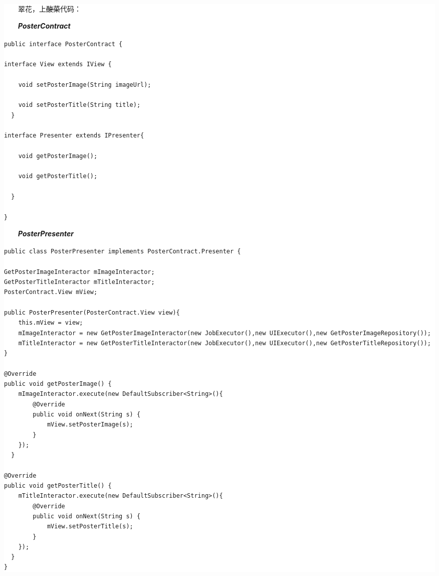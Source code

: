   翠花，上<del>酸菜</del>代码：

  *<b>PosterContract</b>*

    public interface PosterContract {

    interface View extends IView {

        void setPosterImage(String imageUrl);

        void setPosterTitle(String title);
      }

    interface Presenter extends IPresenter{

        void getPosterImage();

        void getPosterTitle();

      }

    }

  *<b>PosterPresenter</b>*

    public class PosterPresenter implements PosterContract.Presenter {

    GetPosterImageInteractor mImageInteractor;
    GetPosterTitleInteractor mTitleInteractor;
    PosterContract.View mView;

    public PosterPresenter(PosterContract.View view){
        this.mView = view;
        mImageInteractor = new GetPosterImageInteractor(new JobExecutor(),new UIExecutor(),new GetPosterImageRepository());
        mTitleInteractor = new GetPosterTitleInteractor(new JobExecutor(),new UIExecutor(),new GetPosterTitleRepository());
    }

    @Override
    public void getPosterImage() {
        mImageInteractor.execute(new DefaultSubscriber<String>(){
            @Override
            public void onNext(String s) {
                mView.setPosterImage(s);
            }
        });
      }

    @Override
    public void getPosterTitle() {
        mTitleInteractor.execute(new DefaultSubscriber<String>(){
            @Override
            public void onNext(String s) {
                mView.setPosterTitle(s);
            }
        });
      }
    }
 